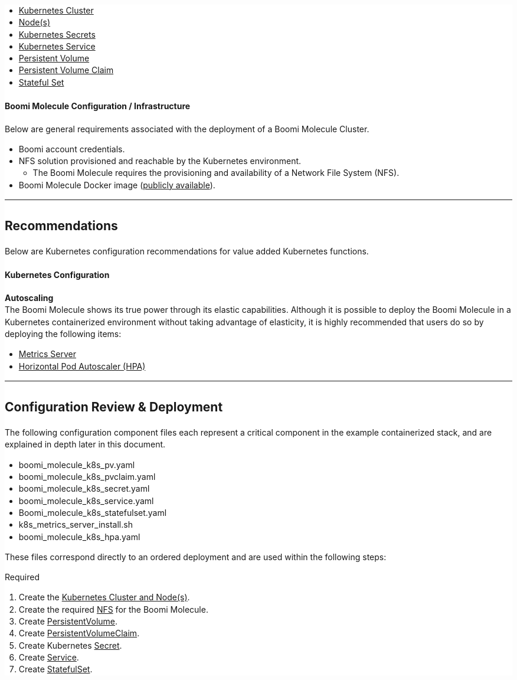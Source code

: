 * [Kubernetes Cluster](https://kubernetes.io/docs/concepts/overview/components/)
* [Node(s)](https://kubernetes.io/docs/concepts/architecture/nodes/)
* [Kubernetes Secrets](https://kubernetes.io/docs/concepts/configuration/secret/)
* [Kubernetes Service](https://kubernetes.io/docs/concepts/services-networking/service/)
* [Persistent Volume](https://kubernetes.io/docs/concepts/storage/persistent-volumes/)
* [Persistent Volume Claim](https://kubernetes.io/docs/concepts/storage/persistent-volumes/)
* [Stateful Set](https://kubernetes.io/docs/concepts/workloads/controllers/statefulset/)

#### Boomi Molecule Configuration / Infrastructure
Below are general requirements associated with the deployment of a Boomi Molecule Cluster.

* Boomi account credentials.
* NFS solution provisioned and reachable by the Kubernetes environment.
    * The Boomi Molecule requires the provisioning and availability of a Network File System (NFS).
* Boomi Molecule Docker image ([publicly available](https://hub.docker.com/r/boomi/molecule)).

--------------------------------------------------------------------------------------

## Recommendations
Below are Kubernetes configuration recommendations for value added Kubernetes functions.

#### Kubernetes Configuration
**Autoscaling**  
The Boomi Molecule shows its true power through its elastic capabilities. Although it is possible to deploy the Boomi Molecule in a Kubernetes containerized environment without taking advantage of elasticity, it is highly recommended that users do so by deploying the following items:

* [Metrics Server](https://kubernetes.io/docs/tasks/debug-application-cluster/resource-metrics-pipeline/#metrics-server)
* [Horizontal Pod Autoscaler (HPA)](https://kubernetes.io/docs/tasks/run-application/horizontal-pod-autoscale/)

--------------------------------------------------------------------------------------
## Configuration Review & Deployment
The following configuration component files each represent a critical component in the example containerized stack, and are explained in depth later in this document.

* boomi_molecule_k8s_pv.yaml
* boomi_molecule_k8s_pvclaim.yaml
* boomi_molecule_k8s_secret.yaml
* boomi_molecule_k8s_service.yaml
* Boomi_molecule_k8s_statefulset.yaml
* k8s_metrics_server_install.sh
* boomi_molecule_k8s_hpa.yaml

These files correspond directly to an ordered deployment and are used within the following steps:

Required

1. Create the [Kubernetes Cluster and Node(s)](#markdown-header-kubernetes-cluster-nodes).
1. Create the required [NFS](#markdown-header-create-the-required-nfs-for-the-boomi-molecule) for the Boomi Molecule.
1. Create [PersistentVolume](#markdown-header-create-persistentvolume).
1. Create [PersistentVolumeClaim](#markdown-header-create-persistentvolumeclaim).
1. Create Kubernetes [Secret](#markdown-header-create-kubernetes-secret).
1. Create [Service](#markdown-header-create-service).
1. Create [StatefulSet](#markdown-header-create-statefulset).
